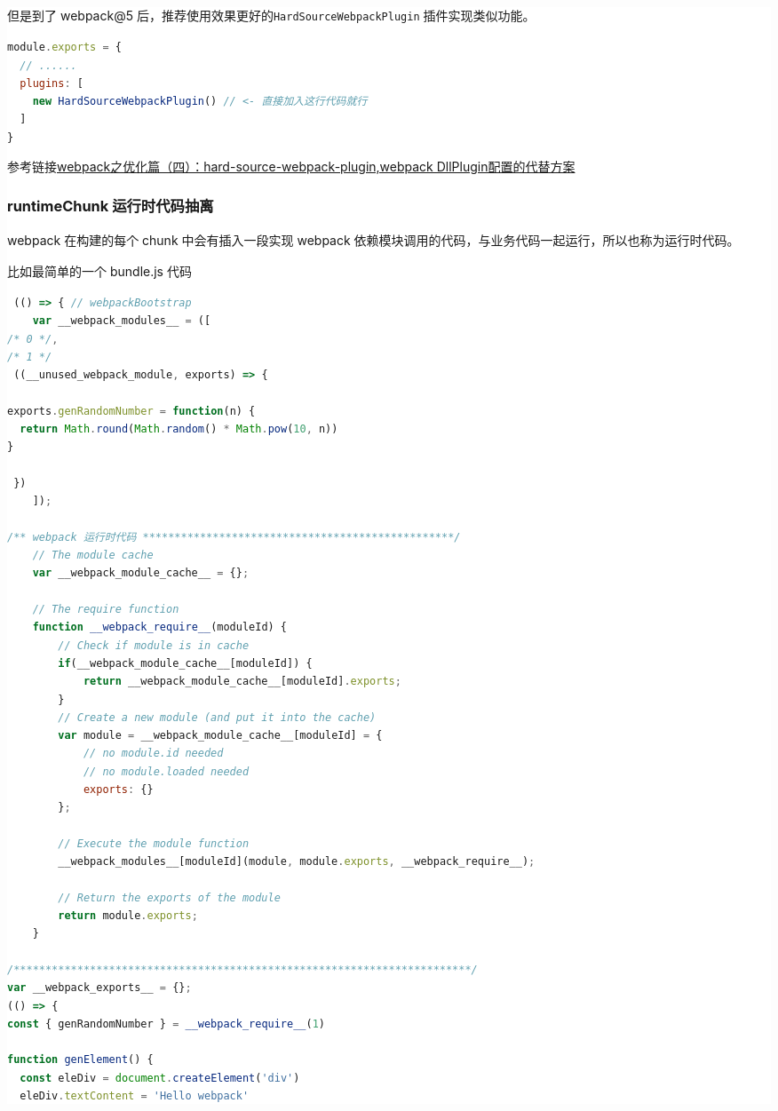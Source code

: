 但是到了 webpack@5 后，推荐使用效果更好的`HardSourceWebpackPlugin` 插件实现类似功能。

```js
module.exports = {
  // ......
  plugins: [
    new HardSourceWebpackPlugin() // <- 直接加入这行代码就行
  ]
}
```

参考链接[webpack之优化篇（四）：hard-source-webpack-plugin,webpack DllPlugin配置的代替方案](https://blog.csdn.net/hope_It/article/details/102691300)


### runtimeChunk 运行时代码抽离

webpack 在构建的每个 chunk 中会有插入一段实现 webpack 依赖模块调用的代码，与业务代码一起运行，所以也称为运行时代码。

比如最简单的一个 bundle.js 代码
```js
 (() => { // webpackBootstrap
 	var __webpack_modules__ = ([
/* 0 */,
/* 1 */
 ((__unused_webpack_module, exports) => {

exports.genRandomNumber = function(n) {
  return Math.round(Math.random() * Math.pow(10, n))
}

 })
 	]);

/** webpack 运行时代码 *************************************************/
 	// The module cache
 	var __webpack_module_cache__ = {};
 	
 	// The require function
 	function __webpack_require__(moduleId) {
 		// Check if module is in cache
 		if(__webpack_module_cache__[moduleId]) {
 			return __webpack_module_cache__[moduleId].exports;
 		}
 		// Create a new module (and put it into the cache)
 		var module = __webpack_module_cache__[moduleId] = {
 			// no module.id needed
 			// no module.loaded needed
 			exports: {}
 		};
 	
 		// Execute the module function
 		__webpack_modules__[moduleId](module, module.exports, __webpack_require__);
 	
 		// Return the exports of the module
 		return module.exports;
 	}
 	
/************************************************************************/
var __webpack_exports__ = {};
(() => {
const { genRandomNumber } = __webpack_require__(1)

function genElement() {
  const eleDiv = document.createElement('div')
  eleDiv.textContent = 'Hello webpack'
```